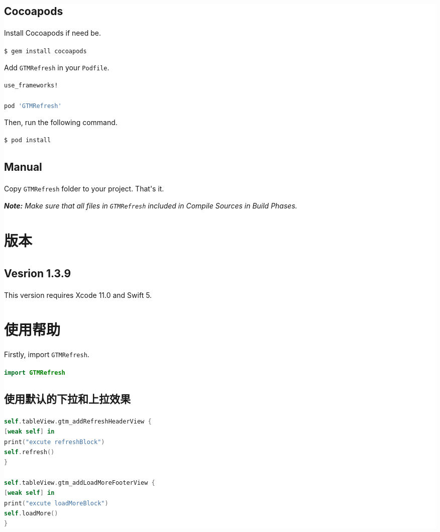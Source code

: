 ## Cocoapods

Install Cocoapods if need be.

```bash
$ gem install cocoapods
```

Add `GTMRefresh` in your `Podfile`.

```ruby
use_frameworks!

pod 'GTMRefresh'
```

Then, run the following command.

```bash
$ pod install
```


## Manual

Copy `GTMRefresh` folder to your project. That's it.

_**Note:** Make sure that all files in `GTMRefresh` included in Compile Sources in Build Phases._

# 版本

## Vesrion 1.3.9

This version requires Xcode 11.0 and Swift 5.

# 使用帮助

Firstly, import `GTMRefresh`.

```swift
import GTMRefresh
```

## 使用默认的下拉和上拉效果
```swift
self.tableView.gtm_addRefreshHeaderView {
[weak self] in
print("excute refreshBlock")
self.refresh()
}

self.tableView.gtm_addLoadMoreFooterView {
[weak self] in
print("excute loadMoreBlock")
self.loadMore()
}
```

